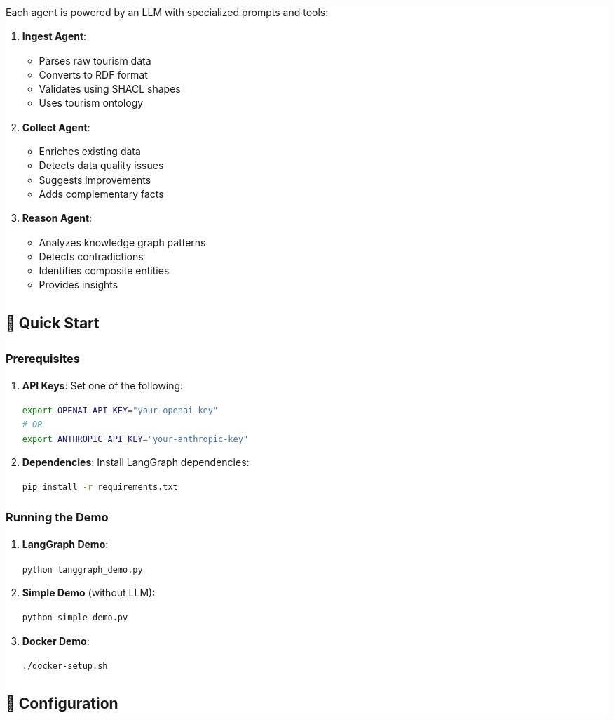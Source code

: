 Each agent is powered by an LLM with specialized prompts and tools:

1. **Ingest Agent**:
   - Parses raw tourism data
   - Converts to RDF format
   - Validates using SHACL shapes
   - Uses tourism ontology

2. **Collect Agent**:
   - Enriches existing data
   - Detects data quality issues
   - Suggests improvements
   - Adds complementary facts

3. **Reason Agent**:
   - Analyzes knowledge graph patterns
   - Detects contradictions
   - Identifies composite entities
   - Provides insights

## 🚀 Quick Start

### Prerequisites

1. **API Keys**: Set one of the following:
   ```bash
   export OPENAI_API_KEY="your-openai-key"
   # OR
   export ANTHROPIC_API_KEY="your-anthropic-key"
   ```

2. **Dependencies**: Install LangGraph dependencies:
   ```bash
   pip install -r requirements.txt
   ```

### Running the Demo

1. **LangGraph Demo**:
   ```bash
   python langgraph_demo.py
   ```

2. **Simple Demo** (without LLM):
   ```bash
   python simple_demo.py
   ```

3. **Docker Demo**:
   ```bash
   ./docker-setup.sh
   ```

## 🔧 Configuration
